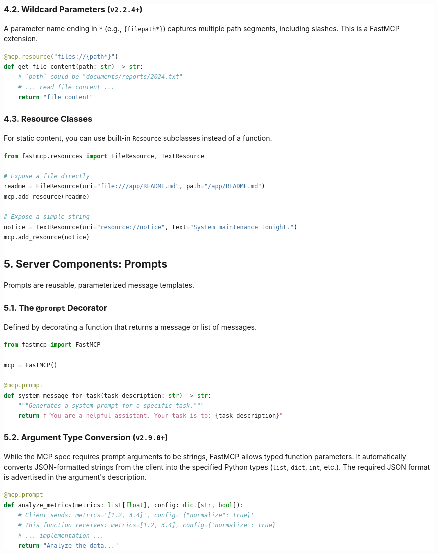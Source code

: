 ### 4.2. Wildcard Parameters (`v2.2.4+`)
A parameter name ending in `*` (e.g., `{filepath*}`) captures multiple path segments, including slashes. This is a FastMCP extension.

```python
@mcp.resource("files://{path*}")
def get_file_content(path: str) -> str:
    # `path` could be "documents/reports/2024.txt"
    # ... read file content ...
    return "file content"
```

### 4.3. Resource Classes
For static content, you can use built-in `Resource` subclasses instead of a function.

```python
from fastmcp.resources import FileResource, TextResource

# Expose a file directly
readme = FileResource(uri="file:///app/README.md", path="/app/README.md")
mcp.add_resource(readme)

# Expose a simple string
notice = TextResource(uri="resource://notice", text="System maintenance tonight.")
mcp.add_resource(notice)
```

## 5. Server Components: Prompts

Prompts are reusable, parameterized message templates.

### 5.1. The `@prompt` Decorator
Defined by decorating a function that returns a message or list of messages.

```python
from fastmcp import FastMCP

mcp = FastMCP()

@mcp.prompt
def system_message_for_task(task_description: str) -> str:
    """Generates a system prompt for a specific task."""
    return f"You are a helpful assistant. Your task is to: {task_description}"
```

### 5.2. Argument Type Conversion (`v2.9.0+`)
While the MCP spec requires prompt arguments to be strings, FastMCP allows typed function parameters. It automatically converts JSON-formatted strings from the client into the specified Python types (`list`, `dict`, `int`, etc.). The required JSON format is advertised in the argument's description.

```python
@mcp.prompt
def analyze_metrics(metrics: list[float], config: dict[str, bool]):
    # Client sends: metrics='[1.2, 3.4]', config='{"normalize": true}'
    # This function receives: metrics=[1.2, 3.4], config={'normalize': True}
    # ... implementation ...
    return "Analyze the data..."
```
